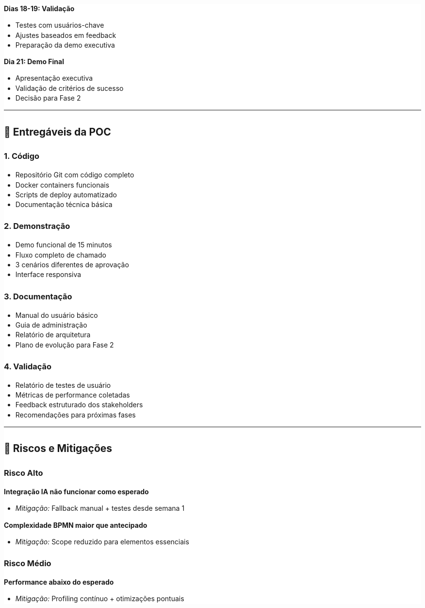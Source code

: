 **Dias 18-19: Validação**
- Testes com usuários-chave
- Ajustes baseados em feedback
- Preparação da demo executiva

**Dia 21: Demo Final**
- Apresentação executiva
- Validação de critérios de sucesso
- Decisão para Fase 2

---

## 🎯 Entregáveis da POC

### 1. Código
- Repositório Git com código completo
- Docker containers funcionais
- Scripts de deploy automatizado
- Documentação técnica básica

### 2. Demonstração
- Demo funcional de 15 minutos
- Fluxo completo de chamado
- 3 cenários diferentes de aprovação
- Interface responsiva

### 3. Documentação
- Manual do usuário básico
- Guia de administração
- Relatório de arquitetura
- Plano de evolução para Fase 2

### 4. Validação
- Relatório de testes de usuário
- Métricas de performance coletadas
- Feedback estruturado dos stakeholders
- Recomendações para próximas fases

---

## 🚨 Riscos e Mitigações

### Risco Alto
**Integração IA não funcionar como esperado**
- *Mitigação:* Fallback manual + testes desde semana 1

**Complexidade BPMN maior que antecipado**
- *Mitigação:* Scope reduzido para elementos essenciais

### Risco Médio
**Performance abaixo do esperado**
- *Mitigação:* Profiling contínuo + otimizações pontuais
